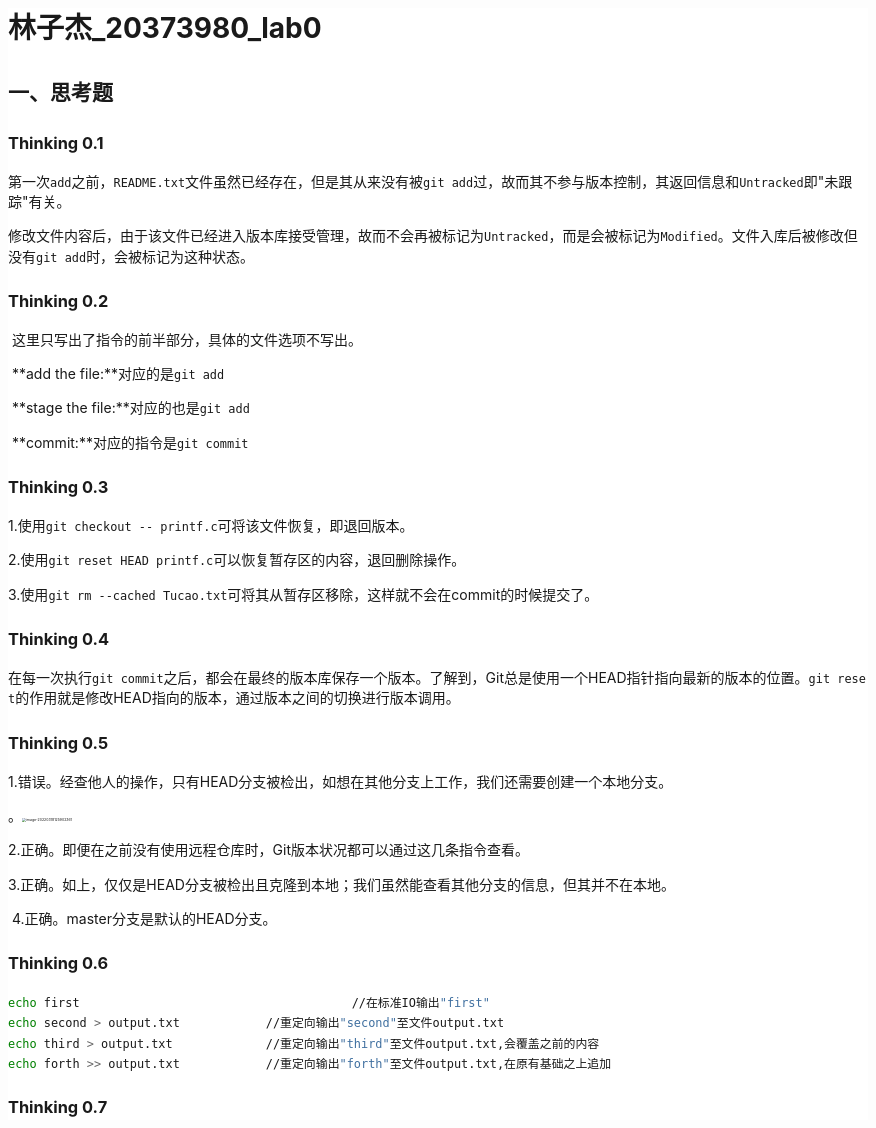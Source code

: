 # 林子杰\_20373980\_lab0

## 一、思考题

### Thinking 0.1

​		第一次`add`之前，`README.txt`文件虽然已经存在，但是其从来没有被`git add`过，故而其不参与版本控制，其返回信息和`Untracked`即"未跟踪"有关。

​		修改文件内容后，由于该文件已经进入版本库接受管理，故而不会再被标记为`Untracked`，而是会被标记为`Modified`。文件入库后被修改但没有`git add`时，会被标记为这种状态。

### Thinking 0.2

​		这里只写出了指令的前半部分，具体的文件选项不写出。

​		**add the file:**对应的是`git add`

​		**stage the file:**对应的也是`git add`

​		**commit:**对应的指令是`git commit`

### Thinking 0.3

​		1.使用`git checkout -- printf.c`可将该文件恢复，即退回版本。

​		2.使用`git reset HEAD printf.c`可以恢复暂存区的内容，退回删除操作。

​		3.使用`git rm --cached Tucao.txt`可将其从暂存区移除，这样就不会在commit的时候提交了。

### Thinking 0.4

​		在每一次执行`git commit`之后，都会在最终的版本库保存一个版本。了解到，Git总是使用一个HEAD指针指向最新的版本的位置。`git reset`的作用就是修改HEAD指向的版本，通过版本之间的切换进行版本调用。

### Thinking 0.5

​		1.错误。经查他人的操作，只有HEAD分支被检出，如想在其他分支上工作，我们还需要创建一个本地分支。

。<img src="/Users/enqurance/Library/Application Support/typora-user-images/image-20220318125902361.png" alt="image-20220318125902361" style="zoom:25%;"/>

​		2.正确。即便在之前没有使用远程仓库时，Git版本状况都可以通过这几条指令查看。

​		3.正确。如上，仅仅是HEAD分支被检出且克隆到本地；我们虽然能查看其他分支的信息，但其并不在本地。

​		4.正确。master分支是默认的HEAD分支。

### Thinking 0.6

```bash
echo first										//在标准IO输出"first"
echo second > output.txt			//重定向输出"second"至文件output.txt
echo third > output.txt				//重定向输出"third"至文件output.txt,会覆盖之前的内容
echo forth >> output.txt			//重定向输出"forth"至文件output.txt,在原有基础之上追加
```

### Thinking 0.7

